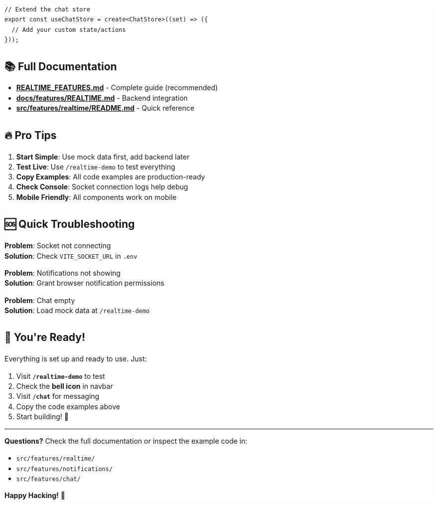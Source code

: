```tsx
// Extend the chat store
export const useChatStore = create<ChatStore>((set) => ({
  // Add your custom state/actions
}));
```

## 📚 Full Documentation

- **[REALTIME_FEATURES.md](./REALTIME_FEATURES.md)** - Complete guide (recommended)
- **[docs/features/REALTIME.md](./docs/features/REALTIME.md)** - Backend integration
- **[src/features/realtime/README.md](./src/features/realtime/README.md)** - Quick reference

## 🔥 Pro Tips

1. **Start Simple**: Use mock data first, add backend later
2. **Test Live**: Use `/realtime-demo` to test everything
3. **Copy Examples**: All code examples are production-ready
4. **Check Console**: Socket connection logs help debug
5. **Mobile Friendly**: All components work on mobile

## 🆘 Quick Troubleshooting

**Problem**: Socket not connecting  
**Solution**: Check `VITE_SOCKET_URL` in `.env`

**Problem**: Notifications not showing  
**Solution**: Grant browser notification permissions

**Problem**: Chat empty  
**Solution**: Load mock data at `/realtime-demo`

## 🎉 You're Ready!

Everything is set up and ready to use. Just:

1. Visit **`/realtime-demo`** to test
2. Check the **bell icon** in navbar
3. Visit **`/chat`** for messaging
4. Copy the code examples above
5. Start building! 🚀

---

**Questions?** Check the full documentation or inspect the example code in:
- `src/features/realtime/`
- `src/features/notifications/`
- `src/features/chat/`

**Happy Hacking!** 🎊

